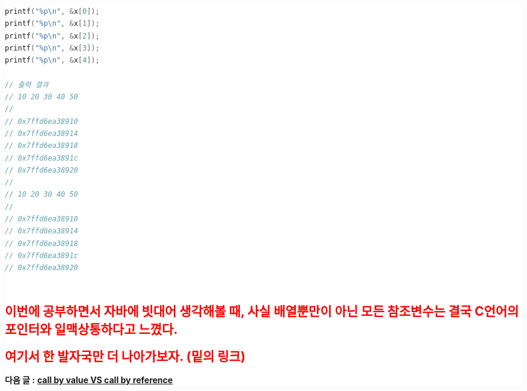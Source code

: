   ```c
  printf("%p\n", &x[0]);
  printf("%p\n", &x[1]);
  printf("%p\n", &x[2]);
  printf("%p\n", &x[3]);
  printf("%p\n", &x[4]);
  
  // 출력 결과
  // 10 20 30 40 50
  //
  // 0x7ffd6ea38910
  // 0x7ffd6ea38914
  // 0x7ffd6ea38918
  // 0x7ffd6ea3891c
  // 0x7ffd6ea38920
  // 
  // 10 20 30 40 50
  // 
  // 0x7ffd6ea38910
  // 0x7ffd6ea38914
  // 0x7ffd6ea38918
  // 0x7ffd6ea3891c
  // 0x7ffd6ea38920
  ```

<br/>

<span style = " font-size:1.5em; color: red; font-weight: bold; ">이번에 공부하면서 자바에 빗대어 생각해볼 때, 사실 배열뿐만이 아닌 모든 참조변수는 결국 C언어의 포인터와 일맥상통하다고 느꼈다.</span>

<span style = " font-size:1.5em; color: red; font-weight: bold; ">여기서 한 발자국만 더 나아가보자. (밑의 링크)</span>


**다음 글 :** **[call by value   VS   call by reference](https://bit.ly/3xUzAHl)**